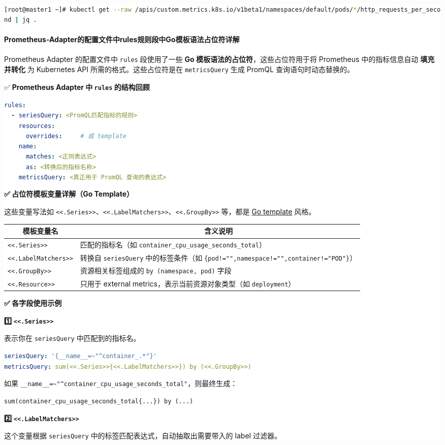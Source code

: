 ```bash
[root@master1 ~]# kubectl get --raw /apis/custom.metrics.k8s.io/v1beta1/namespaces/default/pods/*/http_requests_per_second | jq .
```



#### Prometheus-Adapter的配置文件中rules规则段中Go模板语法占位符详解

Prometheus Adapter 的配置文件中 `rules` 段使用了一些 **Go 模板语法的占位符**，这些占位符用于将 Prometheus 中的指标信息自动 **填充并转化** 为 Kubernetes API 所需的格式。这些占位符是在 `metricsQuery` 生成 PromQL 查询语句时动态替换的。

✅ **Prometheus Adapter 中 `rules` 的结构回顾**

```yaml
rules:
  - seriesQuery: <PromQL匹配指标的规则>
    resources:
      overrides:     # 或 template
    name:
      matches: <正则表达式>
      as: <转换后的指标名称>
    metricsQuery: <真正用于 PromQL 查询的表达式>
```

**✅ 占位符模板变量详解（Go Template）**

这些变量写法如 `<<.Series>>`、`<<.LabelMatchers>>`、`<<.GroupBy>>` 等，都是 [Go template](https://golang.org/pkg/text/template/) 风格。

| 模板变量名           | 含义说明                                                     |
| -------------------- | ------------------------------------------------------------ |
| `<<.Series>>`        | 匹配的指标名（如 `container_cpu_usage_seconds_total`）       |
| `<<.LabelMatchers>>` | 转换自 `seriesQuery` 中的标签条件（如 `{pod!="",namespace!="",container!="POD"}`） |
| `<<.GroupBy>>`       | 资源相关标签组成的 `by (namespace, pod)` 字段                |
| `<<.Resource>>`      | 只用于 external metrics，表示当前资源对象类型（如 `deployment`） |

**✅ 各字段使用示例**

**1️⃣ `<<.Series>>`**

表示你在 `seriesQuery` 中匹配到的指标名。

```yaml
seriesQuery: '{__name__=~"^container_.*"}'
metricsQuery: sum(<<.Series>>{<<.LabelMatchers>>}) by (<<.GroupBy>>)
```

如果 `__name__=~"^container_cpu_usage_seconds_total"`，则最终生成：

```properties
sum(container_cpu_usage_seconds_total{...}) by (...)
```

**2️⃣ `<<.LabelMatchers>>`**

这个变量根据 `seriesQuery` 中的标签匹配表达式，自动抽取出需要带入的 label 过滤器。
